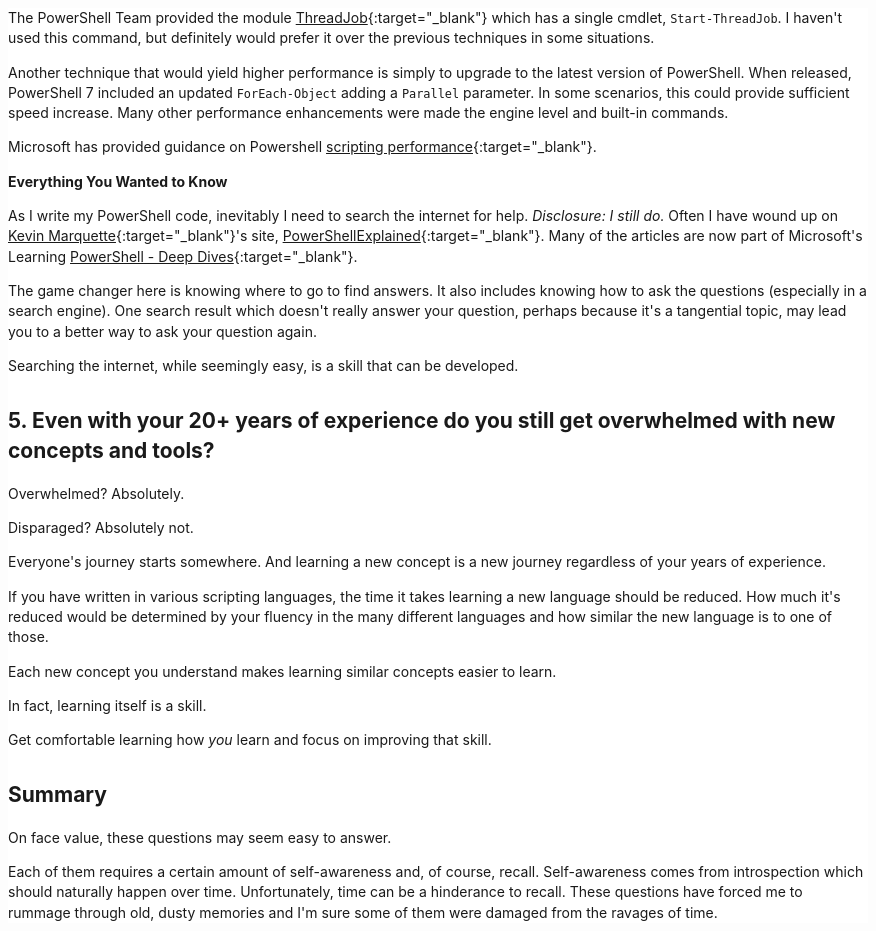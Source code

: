 The PowerShell Team provided the module [ThreadJob][ThreadJob]{:target="_blank"} which has a single cmdlet, `Start-ThreadJob`.
I haven't used this command, but definitely would prefer it over the previous techniques in some situations.

Another technique that would yield higher performance is simply to upgrade to the latest version of PowerShell.
When released, PowerShell 7 included an updated `ForEach-Object` adding a `Parallel` parameter.
In some scenarios, this could provide sufficient speed increase.
Many other performance enhancements were made the engine level and built-in commands.

Microsoft has provided guidance on Powershell [scripting performance][PSScriptingPerformance]{:target="_blank"}.

**Everything You Wanted to Know**

As I write my PowerShell code, inevitably I need to search the internet for help.
*Disclosure: I still do.*
Often I have wound up on [Kevin Marquette][KevinMarquette]{:target="_blank"}'s site, [PowerShellExplained][PowerShellExplained]{:target="_blank"}.
Many of the articles are now part of Microsoft's Learning [PowerShell - Deep Dives][DeepDives]{:target="_blank"}.

The game changer here is knowing where to go to find answers.
It also includes knowing how to ask the questions (especially in a search engine).
One search result which doesn't really answer your question, perhaps because it's a tangential topic, may lead you to a better way to ask your question again.

Searching the internet, while seemingly easy, is a skill that can be developed.

## 5. Even with your 20+ years of experience do you still get overwhelmed with new concepts and tools?

Overwhelmed? Absolutely.

Disparaged? Absolutely not.

Everyone's journey starts somewhere.
And learning a new concept is a new journey regardless of your years of experience.

If you have written in various scripting languages, the time it takes learning a new language should be reduced.
How much it's reduced would be determined by your fluency in the many different languages and how similar the new language is to one of those.

Each new concept you understand makes learning similar concepts easier to learn.

In fact, learning itself is a skill.

Get comfortable learning how *you* learn and focus on improving that skill.

## Summary

On face value, these questions may seem easy to answer.

Each of them requires a certain amount of self-awareness and, of course, recall.
Self-awareness comes from introspection which should naturally happen over time.
Unfortunately, time can be a hinderance to recall.
These questions have forced me to rummage through old, dusty memories and I'm sure some of them were damaged from the ravages of time.


[PS7Now]: https://jdhitsolutions.com/blog/powershell/7371/ps7now-ebook-available/
[ExperimentalFeatures]: https://github.com/search?q=ExperimentalFeatures+extension%3Apsd1+NOT+2113633+NOT+PSManageBreakpointsInRunspace+NOT+ExpTest+NOT+855960+NOT+PSDesiredStateConfiguration&type=code
[PSTemperature]: https://github.com/thedavecarroll/PSTemperature
[ModuleVariables]: https://thedavecarroll.com/powershell/how-i-implement-module-variables/
[JeffHicks]: https://jdhitsolutions.com/blog/
[jdhitsolutions]: https://jdhitsolutions.com/blog/
[Filter]: https://docs.microsoft.com/en-us/powershell/module/microsoft.powershell.core/about/about_functions?view=powershell-7.2#filters
[LearnByAction]: https://english.stackexchange.com/questions/226886/origin-of-i-hear-and-i-forget-i-see-and-i-remember-i-do-and-i-understand
[AboutMe]: https://thedavecarroll.com/about/
[IronScripter]: https://ironscripter.us/
[IronScripterSolutions]: https://github.com/thedavecarroll/IronScripterSolutions
[AdventOfCode]: https://github.com/thedavecarroll/AdventOfCode
[Slack]: https://aka.ms/psslack
[Discord]: https://discord.gg/powershell
[PowerShellOrgForums]: https://forums.powershell.org/
[TwitterPowerShell]: https://twitter.com/search?q=%23powershell
[PSRunspace]: https://docs.microsoft.com/en-us/powershell/scripting/developer/hosting/creating-runspaces?view=powershell-7.2
[ThreadJob]: https://docs.microsoft.com/en-us/powershell/module/threadjob/start-threadjob?view=powershell-7.2
[PSScriptingPerformance]: https://docs.microsoft.com/en-us/powershell/scripting/dev-cross-plat/performance/script-authoring-considerations?view=powershell-7.2
[KevinMarquette]: https://twitter.com/KevinMarquette
[PowerShellExplained]: https://powershellexplained.com/
[DeepDives]: https://docs.microsoft.com/en-us/powershell/scripting/learn/deep-dives/overview?view=powershell-7.2
[BluebirdPS]: https://docs.bluebirdps.dev/en/latest/